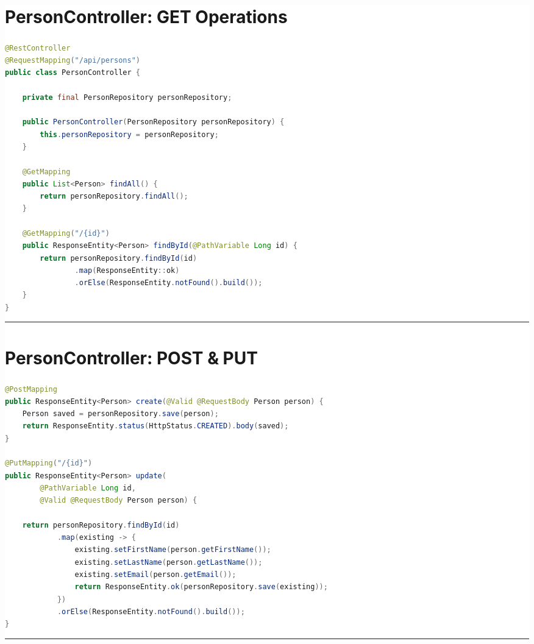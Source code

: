 
# PersonController: GET Operations

```java
@RestController
@RequestMapping("/api/persons")
public class PersonController {
    
    private final PersonRepository personRepository;
    
    public PersonController(PersonRepository personRepository) {
        this.personRepository = personRepository;
    }
    
    @GetMapping
    public List<Person> findAll() {
        return personRepository.findAll();
    }
    
    @GetMapping("/{id}")
    public ResponseEntity<Person> findById(@PathVariable Long id) {
        return personRepository.findById(id)
                .map(ResponseEntity::ok)
                .orElse(ResponseEntity.notFound().build());
    }
}
```

---

# PersonController: POST & PUT

```java
@PostMapping
public ResponseEntity<Person> create(@Valid @RequestBody Person person) {
    Person saved = personRepository.save(person);
    return ResponseEntity.status(HttpStatus.CREATED).body(saved);
}

@PutMapping("/{id}")
public ResponseEntity<Person> update(
        @PathVariable Long id, 
        @Valid @RequestBody Person person) {
    
    return personRepository.findById(id)
            .map(existing -> {
                existing.setFirstName(person.getFirstName());
                existing.setLastName(person.getLastName());
                existing.setEmail(person.getEmail());
                return ResponseEntity.ok(personRepository.save(existing));
            })
            .orElse(ResponseEntity.notFound().build());
}
```

---